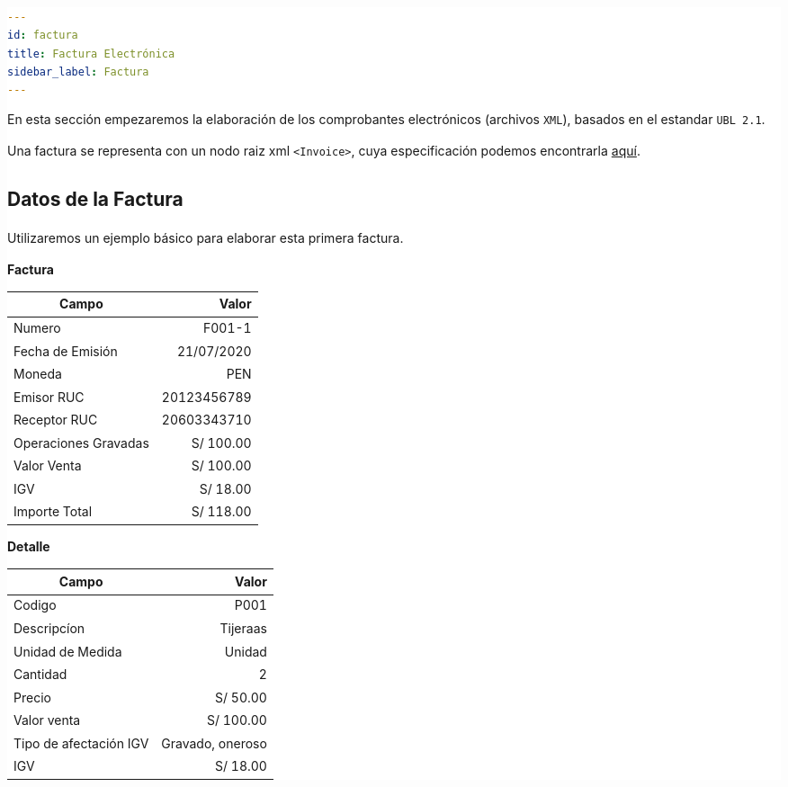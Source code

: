 ```yaml
---
id: factura
title: Factura Electrónica
sidebar_label: Factura
---
```


En esta sección empezaremos la elaboración de los comprobantes electrónicos (archivos `XML`), 
basados en el estandar `UBL 2.1`.

Una factura se representa con un nodo raiz xml `<Invoice>`, cuya especificación podemos encontrarla [aquí](http://www.datypic.com/sc/ubl21/t-ns39_InvoiceType.html). 

## Datos de la Factura

Utilizaremos un ejemplo básico para elaborar esta primera factura.

**Factura**

| Campo                  |  Valor       |
|------------------------|-------------:|
| Numero                 | F001-1       |
| Fecha de Emisión       | 21/07/2020   |
| Moneda                 | PEN          |
| Emisor RUC             | 20123456789  |
| Receptor RUC           | 20603343710  |
| Operaciones Gravadas   | S/ 100.00    |
| Valor Venta            | S/ 100.00    |
| IGV                    | S/ 18.00     |
| Importe Total          | S/ 118.00    |


**Detalle**    

| Campo                  |  Valor             |
|------------------------|-------------------:|
| Codigo                 | P001               |
| Descripcíon            | Tijeraas           |
| Unidad de Medida       | Unidad             |
| Cantidad               | 2                  |
| Precio                 | S/ 50.00           |
| Valor venta            | S/ 100.00          |
| Tipo de afectación IGV | Gravado, oneroso   |
| IGV                    | S/ 18.00           |
